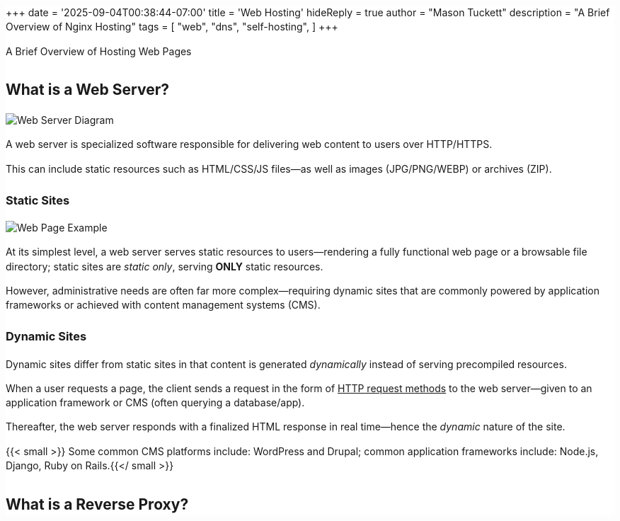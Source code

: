 +++
date = '2025-09-04T00:38:44-07:00'
title = 'Web Hosting'
hideReply = true
author = "Mason Tuckett"
description = "A Brief Overview of Nginx Hosting"
tags = [
    "web",
    "dns",
    "self-hosting",
]
+++

A Brief Overview of Hosting Web Pages 

## What is a Web Server?

![Web Server Diagram](/images/posts/web-hosting/web-server.webp)

A web server is specialized software responsible for delivering web content to users over HTTP/HTTPS. 

This can include static resources such as HTML/CSS/JS files—as well as images (JPG/PNG/WEBP) or archives (ZIP). 

### Static Sites

![Web Page Example](/images/posts/web-hosting/web-examples.webp)

At its simplest level, a web server serves static resources to users—rendering a fully functional web page or a browsable file directory; static sites are _static only_, serving **ONLY** static resources. 

However, administrative needs are often far more complex—requiring dynamic sites that are commonly powered by application frameworks or achieved with content management systems (CMS). 

### Dynamic Sites

Dynamic sites differ from static sites in that content is generated _dynamically_ instead of serving precompiled resources. 

When a user requests a page, the client sends a request in the form of [HTTP request methods](https://developer.mozilla.org/en-US/docs/Web/HTTP/Reference/Methods) to the web server—given to an application framework or CMS (often querying a database/app).

Thereafter, the web server responds with a finalized HTML response in real time—hence the _dynamic_ nature of the site.

{{< small >}} Some common CMS platforms include: WordPress and Drupal; common application frameworks include: Node.js, Django, Ruby on Rails.{{</ small >}}


## What is a Reverse Proxy?
